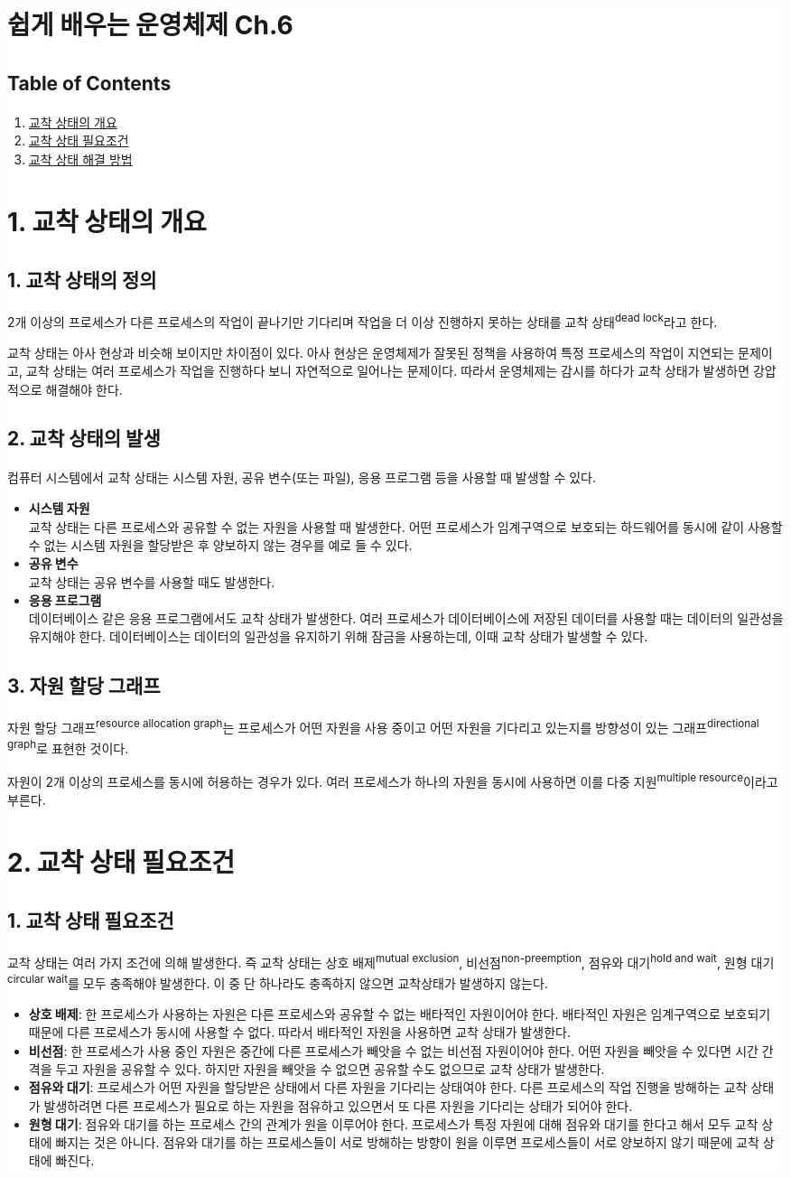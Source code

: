 # 쉽게 배우는 운영체제 Ch.6

## Table of Contents

1. [교착 상태의 개요](#1.-교착-상태의-개요)
2. [교착 상태 필요조건](#2.-교착-상태-필요조건)
3. [교착 상태 해결 방법](#3.-교착-상태-해결-방법)

# 1. 교착 상태의 개요
## 1. 교착 상태의 정의

2개 이상의 프로세스가 다른 프로세스의 작업이 끝나기만 기다리며 작업을 더 이상 진행하지 못하는 상태를 교착 상태<sup>dead lock</sup>라고 한다.

교착 상태는 아사 현상과 비슷해 보이지만 차이점이 있다. 아사 현상은 운영체제가 잘못된 정책을 사용하여 특정 프로세스의 작업이 지연되는 문제이고, 교착 상태는 여러 프로세스가 작업을 진행하다 보니 자연적으로 일어나는 문제이다. 따라서 운영체제는 감시를 하다가 교착 상태가 발생하면 강압적으로 해결해야 한다.

## 2. 교착 상태의 발생

컴퓨터 시스템에서 교착 상태는 시스템 자원, 공유 변수(또는 파일), 응용 프로그램 등을 사용할 때 발생할 수 있다.

- **시스템 자원**  
교착 상태는 다른 프로세스와 공유할 수 없는 자원을 사용할 때 발생한다. 어떤 프로세스가 임계구역으로 보호되는 하드웨어를 동시에 같이 사용할 수 없는 시스템 자원을 할당받은 후 양보하지 않는 경우를 예로 들 수 있다.
- **공유 변수**  
교착 상태는 공유 변수를 사용할 때도 발생한다.
- **응용 프로그램**  
데이터베이스 같은 응용 프로그램에서도 교착 상태가 발생한다. 여러 프로세스가 데이터베이스에 저장된 데이터를 사용할 때는 데이터의 일관성을 유지해야 한다. 데이터베이스는 데이터의 일관성을 유지하기 위해 잠금을 사용하는데, 이때 교착 상태가 발생할 수 있다.

## 3. 자원 할당 그래프
자원 할당 그래프<sup>resource allocation graph</sup>는 프로세스가 어떤 자원을 사용 중이고 어떤 자원을 기다리고 있는지를 방향성이 있는 그래프<sup>directional graph</sup>로 표현한 것이다.

자원이 2개 이상의 프로세스를 동시에 허용하는 경우가 있다. 여러 프로세스가 하나의 자원을 동시에 사용하면 이를 다중 지원<sup>multiple resource</sup>이라고 부른다.

# 2. 교착 상태 필요조건
## 1. 교착 상태 필요조건
교착 상태는 여러 가지 조건에 의해 발생한다. 즉 교착 상태는 상호 배제<sup>mutual exclusion</sup>, 비선점<sup>non-preemption</sup>, 점유와 대기<sup>hold and wait</sup>, 원형 대기<sup>circular wait</sup>를 모두 충족해야 발생한다. 이 중 단 하나라도 충족하지 않으면 교착상태가 발생하지 않는다.

- **상호 배제**: 한 프로세스가 사용하는 자원은 다른 프로세스와 공유할 수 없는 배타적인 자원이어야 한다. 배타적인 자원은 임계구역으로 보호되기 때문에 다른 프로세스가 동시에 사용할 수 없다. 따라서 배타적인 자원을 사용하면 교착 상태가 발생한다.
- **비선점**: 한 프로세스가 사용 중인 자원은 중간에 다른 프로세스가 빼앗을 수 없는 비선점 자원이어야 한다. 어떤 자원을 빼앗을 수 있다면 시간 간격을 두고 자원을 공유할 수 있다. 하지만 자원을 빼앗을 수 없으면 공유할 수도 없으므로 교착 상태가 발생한다.
- **점유와 대기**: 프로세스가 어떤 자원을 할당받은 상태에서 다른 자원을 기다리는 상태여야 한다. 다른 프로세스의 작업 진행을 방해하는 교착 상태가 발생하려면 다른 프로세스가 필요로 하는 자원을 점유하고 있으면서 또 다른 자원을 기다리는 상태가 되어야 한다.
- **원형 대기**: 점유와 대기를 하는 프로세스 간의 관계가 원을 이루어야 한다. 프로세스가 특정 자원에 대해 점유와 대기를 한다고 해서 모두 교착 상태에 빠지는 것은 아니다. 점유와 대기를 하는 프로세스들이 서로 방해하는 방향이 원을 이루면 프로세스들이 서로 양보하지 않기 때문에 교착 상태에 빠진다.

